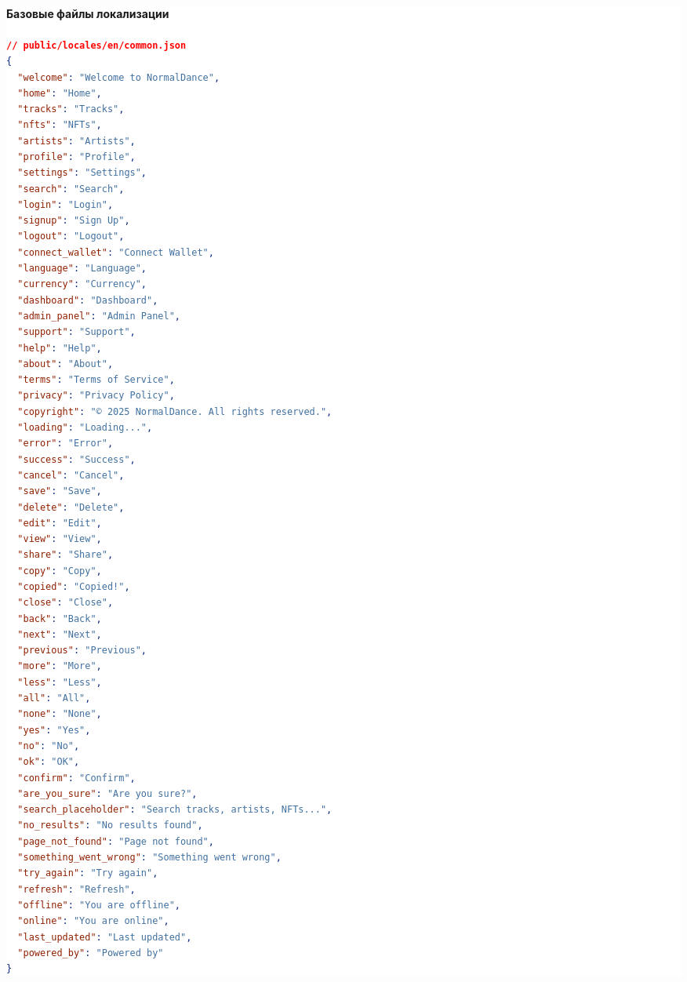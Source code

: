 #### Базовые файлы локализации

```json
// public/locales/en/common.json
{
  "welcome": "Welcome to NormalDance",
  "home": "Home",
  "tracks": "Tracks",
  "nfts": "NFTs",
  "artists": "Artists",
  "profile": "Profile",
  "settings": "Settings",
  "search": "Search",
  "login": "Login",
  "signup": "Sign Up",
  "logout": "Logout",
  "connect_wallet": "Connect Wallet",
  "language": "Language",
  "currency": "Currency",
  "dashboard": "Dashboard",
  "admin_panel": "Admin Panel",
  "support": "Support",
  "help": "Help",
  "about": "About",
  "terms": "Terms of Service",
  "privacy": "Privacy Policy",
  "copyright": "© 2025 NormalDance. All rights reserved.",
  "loading": "Loading...",
  "error": "Error",
  "success": "Success",
  "cancel": "Cancel",
  "save": "Save",
  "delete": "Delete",
  "edit": "Edit",
  "view": "View",
  "share": "Share",
  "copy": "Copy",
  "copied": "Copied!",
  "close": "Close",
  "back": "Back",
  "next": "Next",
  "previous": "Previous",
  "more": "More",
  "less": "Less",
  "all": "All",
  "none": "None",
  "yes": "Yes",
  "no": "No",
  "ok": "OK",
  "confirm": "Confirm",
  "are_you_sure": "Are you sure?",
  "search_placeholder": "Search tracks, artists, NFTs...",
  "no_results": "No results found",
  "page_not_found": "Page not found",
  "something_went_wrong": "Something went wrong",
  "try_again": "Try again",
  "refresh": "Refresh",
  "offline": "You are offline",
  "online": "You are online",
  "last_updated": "Last updated",
  "powered_by": "Powered by"
}
```

